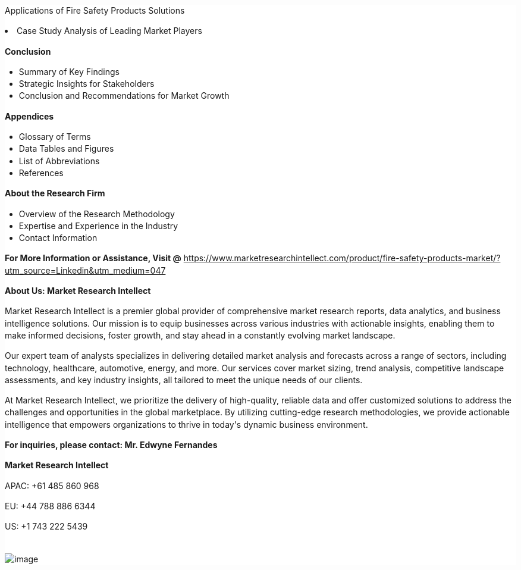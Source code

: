 Applications of Fire Safety Products Solutions</li><li>Case Study Analysis of Leading Market Players</li></ul><p><strong>Conclusion</strong></p><ul><li>Summary of Key Findings</li><li>Strategic Insights for Stakeholders</li><li>Conclusion and Recommendations for Market Growth</li></ul><p><strong>Appendices</strong></p><ul><li>Glossary of Terms</li><li>Data Tables and Figures</li><li>List of Abbreviations</li><li>References</li></ul><p><strong>About the Research Firm</strong></p><ul><li>Overview of the Research Methodology</li><li>Expertise and Experience in the Industry</li><li>Contact Information</li></ul></div><div class="article-main__content" data-test-id="publishing-text-block"><p><span class="font-[700]"><strong>For More Information or Assistance, Visit @</strong>&nbsp;<a href="https://www.marketresearchintellect.com/product/fire-safety-products-market/?utm_source=Linkedin&utm_medium=047">https://www.marketresearchintellect.com/product/fire-safety-products-market/?utm_source=Linkedin&utm_medium=047</a></span></p><p><strong>About Us: Market Research Intellect</strong></p><p>Market Research Intellect is a premier global provider of comprehensive market research reports, data analytics, and business intelligence solutions. Our mission is to equip businesses across various industries with actionable insights, enabling them to make informed decisions, foster growth, and stay ahead in a constantly evolving market landscape.</p><p>Our expert team of analysts specializes in delivering detailed market analysis and forecasts across a range of sectors, including technology, healthcare, automotive, energy, and more. Our services cover market sizing, trend analysis, competitive landscape assessments, and key industry insights, all tailored to meet the unique needs of our clients.</p><p>At Market Research Intellect, we prioritize the delivery of high-quality, reliable data and offer customized solutions to address the challenges and opportunities in the global marketplace. By utilizing cutting-edge research methodologies, we provide actionable intelligence that empowers organizations to thrive in today's dynamic business environment.</p><p><strong>For inquiries, please contact: Mr. Edwyne Fernandes</strong></p><p><strong>Market Research Intellect</strong></p><p>APAC: +61 485 860 968</p><p>EU: +44 788 886 6344</p><p>US: +1 743 222 5439</p></div><div class="article-main__content" data-test-id="publishing-text-block">&nbsp;</div>
![image](https://github.com/user-attachments/assets/b04fd76e-f737-4eda-868f-0799a2724eca)

